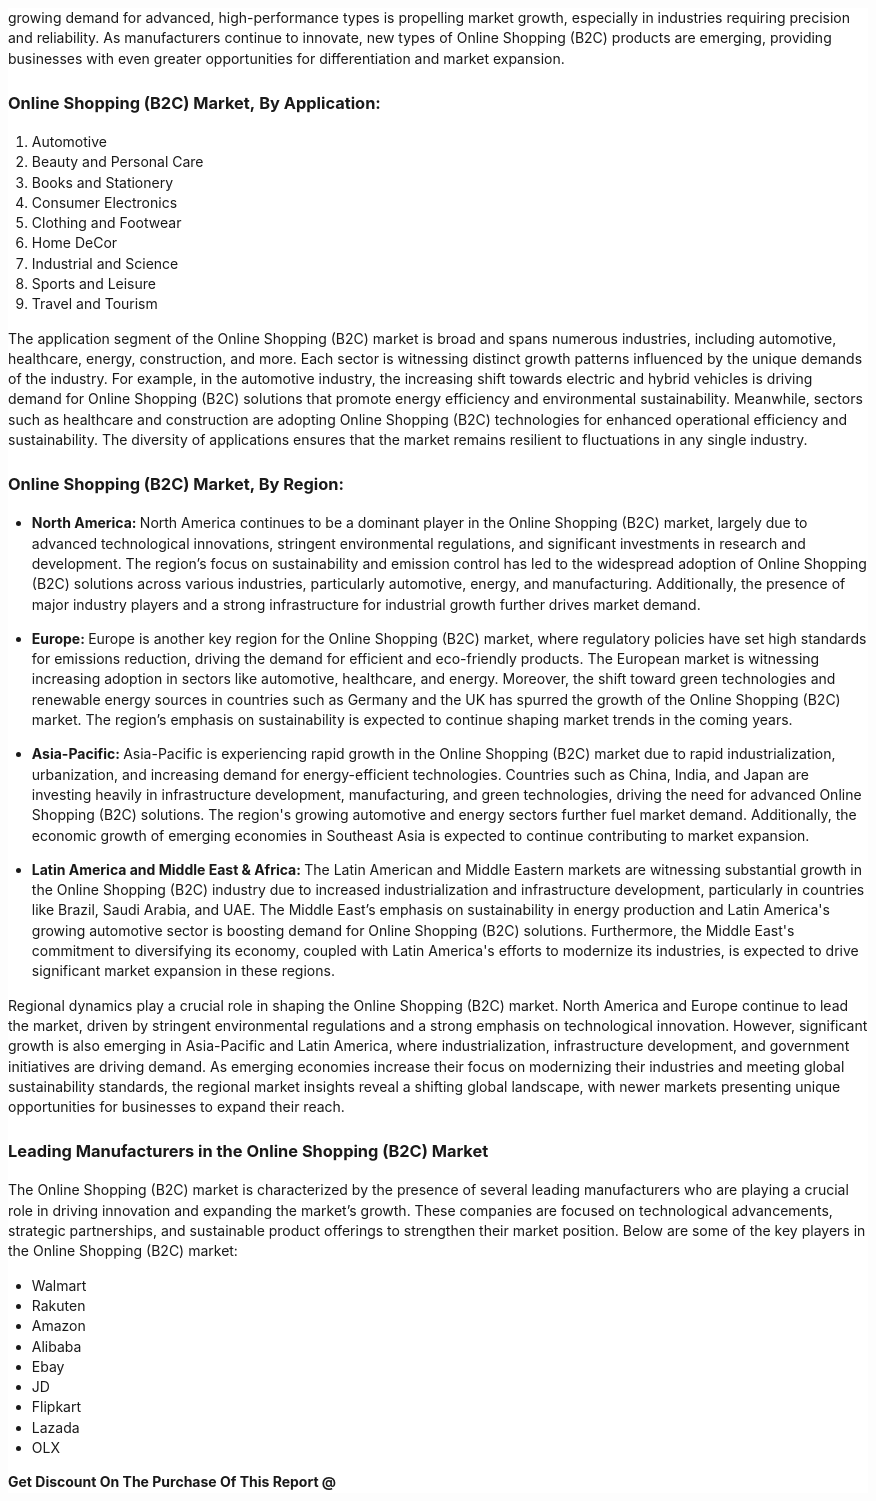 growing demand for advanced, high-performance types is propelling market growth, especially in industries requiring precision and reliability. As manufacturers continue to innovate, new types of Online Shopping (B2C) products are emerging, providing businesses with even greater opportunities for differentiation and market expansion.</p><h3>Online Shopping (B2C) Market,&nbsp;By Application:</h3><ol><li>Automotive<li> Beauty and Personal Care<li> Books and Stationery<li> Consumer Electronics<li> Clothing and Footwear<li> Home DeCor<li> Industrial and Science<li> Sports and Leisure<li> Travel and Tourism</li></ol><p>The application segment of the Online Shopping (B2C) market is broad and spans numerous industries, including automotive, healthcare, energy, construction, and more. Each sector is witnessing distinct growth patterns influenced by the unique demands of the industry. For example, in the automotive industry, the increasing shift towards electric and hybrid vehicles is driving demand for Online Shopping (B2C) solutions that promote energy efficiency and environmental sustainability. Meanwhile, sectors such as healthcare and construction are adopting Online Shopping (B2C) technologies for enhanced operational efficiency and sustainability. The diversity of applications ensures that the market remains resilient to fluctuations in any single industry.</p><h3>Online Shopping (B2C) Market, By Region:</h3><ul><li><p><strong>North America:&nbsp;</strong>North America continues to be a dominant player in the Online Shopping (B2C) market, largely due to advanced technological innovations, stringent environmental regulations, and significant investments in research and development. The region&rsquo;s focus on sustainability and emission control has led to the widespread adoption of Online Shopping (B2C) solutions across various industries, particularly automotive, energy, and manufacturing. Additionally, the presence of major industry players and a strong infrastructure for industrial growth further drives market demand.</p></li><li><p><strong><strong>Europe:&nbsp;</strong></strong>Europe is another key region for the Online Shopping (B2C) market, where regulatory policies have set high standards for emissions reduction, driving the demand for efficient and eco-friendly products. The European market is witnessing increasing adoption in sectors like automotive, healthcare, and energy. Moreover, the shift toward green technologies and renewable energy sources in countries such as Germany and the UK has spurred the growth of the Online Shopping (B2C) market. The region&rsquo;s emphasis on sustainability is expected to continue shaping market trends in the coming years.</p></li><li><p><strong><strong>Asia-Pacific:&nbsp;</strong></strong>Asia-Pacific is experiencing rapid growth in the Online Shopping (B2C) market due to rapid industrialization, urbanization, and increasing demand for energy-efficient technologies. Countries such as China, India, and Japan are investing heavily in infrastructure development, manufacturing, and green technologies, driving the need for advanced Online Shopping (B2C) solutions. The region's growing automotive and energy sectors further fuel market demand. Additionally, the economic growth of emerging economies in Southeast Asia is expected to continue contributing to market expansion.</p></li><li><p><strong><strong>Latin America and Middle East &amp; Africa:&nbsp;</strong></strong>The Latin American and Middle Eastern markets are witnessing substantial growth in the Online Shopping (B2C) industry due to increased industrialization and infrastructure development, particularly in countries like Brazil, Saudi Arabia, and UAE. The Middle East&rsquo;s emphasis on sustainability in energy production and Latin America's growing automotive sector is boosting demand for Online Shopping (B2C) solutions. Furthermore, the Middle East's commitment to diversifying its economy, coupled with Latin America's efforts to modernize its industries, is expected to drive significant market expansion in these regions.</p></li></ul><p>Regional dynamics play a crucial role in shaping the Online Shopping (B2C) market. North America and Europe continue to lead the market, driven by stringent environmental regulations and a strong emphasis on technological innovation. However, significant growth is also emerging in Asia-Pacific and Latin America, where industrialization, infrastructure development, and government initiatives are driving demand. As emerging economies increase their focus on modernizing their industries and meeting global sustainability standards, the regional market insights reveal a shifting global landscape, with newer markets presenting unique opportunities for businesses to expand their reach.</p><h3><strong>Leading Manufacturers in the Online Shopping (B2C) Market</strong></h3><p>The Online Shopping (B2C) market is characterized by the presence of several leading manufacturers who are playing a crucial role in driving innovation and expanding the market&rsquo;s growth. These companies are focused on technological advancements, strategic partnerships, and sustainable product offerings to strengthen their market position. Below are some of the key players in the Online Shopping (B2C) market:</p></div><div class="article-main__content" data-test-id="publishing-text-block"><ul><li><span class="">Walmart<li> Rakuten<li> Amazon<li> Alibaba<li> Ebay<li> JD<li> Flipkart<li> Lazada<li> OLX</span></li></ul></div><div class="article-main__content" data-test-id="publishing-text-block"><p><span class="font-[700]"><strong>Get Discount On The Purchase Of This Report @</strong>